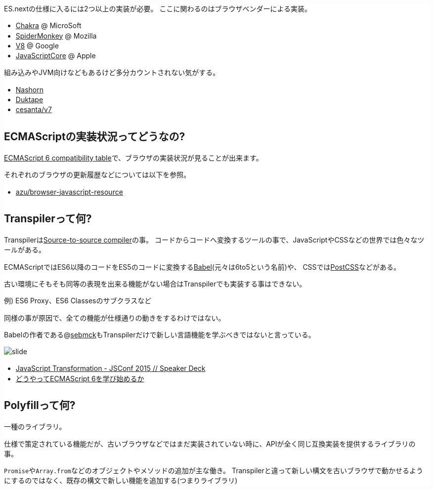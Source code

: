 ES.nextの仕様に入るには2つ以上の実装が必要。
ここに関わるのはブラウザベンダーによる実装。

- [Chakra](https://msdn.microsoft.com/en-us/library/dn249673(v=vs.94).aspx "Chakra") @ MicroSoft
- [SpiderMonkey](https://developer.mozilla.org/en-US/docs/Mozilla/Projects/SpiderMonkey "SpiderMonkey") @ Mozilla
- [V8](https://code.google.com/p/v8/ "V8") @ Google
- [JavaScriptCore](https://www.webkit.org/projects/javascript/ "JavaScriptCore") @ Apple

組み込みやJVM向けなどもあるけど多分カウントされない気がする。

- [Nashorn](http://openjdk.java.net/projects/nashorn/ "Nashorn")
- [Duktape](http://duktape.org/index.html "Duktape")
- [cesanta/v7](https://github.com/cesanta/v7/ "cesanta/v7")

## ECMAScriptの実装状況ってどうなの?

[ECMAScript 6 compatibility table](http://kangax.github.io/compat-table/es6/ "ECMAScript 6 compatibility table")で、ブラウザの実装状況が見ることが出来ます。

それぞれのブラウザの更新履歴などについては以下を参照。

- [azu/browser-javascript-resource](https://github.com/azu/browser-javascript-resource "azu/browser-javascript-resource")

## Transpilerって何?

Transpilerは[Source-to-source compiler](https://en.wikipedia.org/wiki/Source-to-source_compiler "Source-to-source compiler")の事。
コードからコードへ変換するツールの事で、JavaScriptやCSSなどの世界では色々なツールがある。

ECMAScriptではES6以降のコードをES5のコードに変換する[Babel](https://babeljs.io/ "Babel")(元々は6to5という名前)や、
CSSでは[PostCSS](https://github.com/postcss/postcss "PostCSS")などがある。

古い環境にそもそも同等の表現を出来る機能がない場合はTranspilerでも実装する事はできない。

例) ES6 Proxy、ES6 Classesのサブクラスなど

同様の事が原因で、全ての機能が仕様通りの動きをするわけではない。

Babelの作者である@[sebmck](https://github.com/sebmck "sebmck")もTranspilerだけで新しい言語機能を学ぶべきではないと言っている。

![slide](http://azu.github.io/slide/nodejs-es6/img/JavaScript_transformation.png)

- [JavaScript Transformation - JSConf 2015 // Speaker Deck](https://speakerdeck.com/sebmck/javascript-transformation-jsconf-2015)
- [どうやってECMAScript 6を学び始めるか](http://azu.github.io/slide/nodejs-es6/how-to-learn.html)


## Polyfillって何?

一種のライブラリ。

仕様で策定されている機能だが、古いブラウザなどではまだ実装されていない時に、APIが全く同じ互換実装を提供するライブラリの事。

`Promise`や`Array.from`などのオブジェクトやメソッドの追加が主な働き。
Transpilerと違って新しい構文を古いブラウザで動かせるようにするのではなく、既存の構文で新しい機能を追加する(つまりライブラリ)
